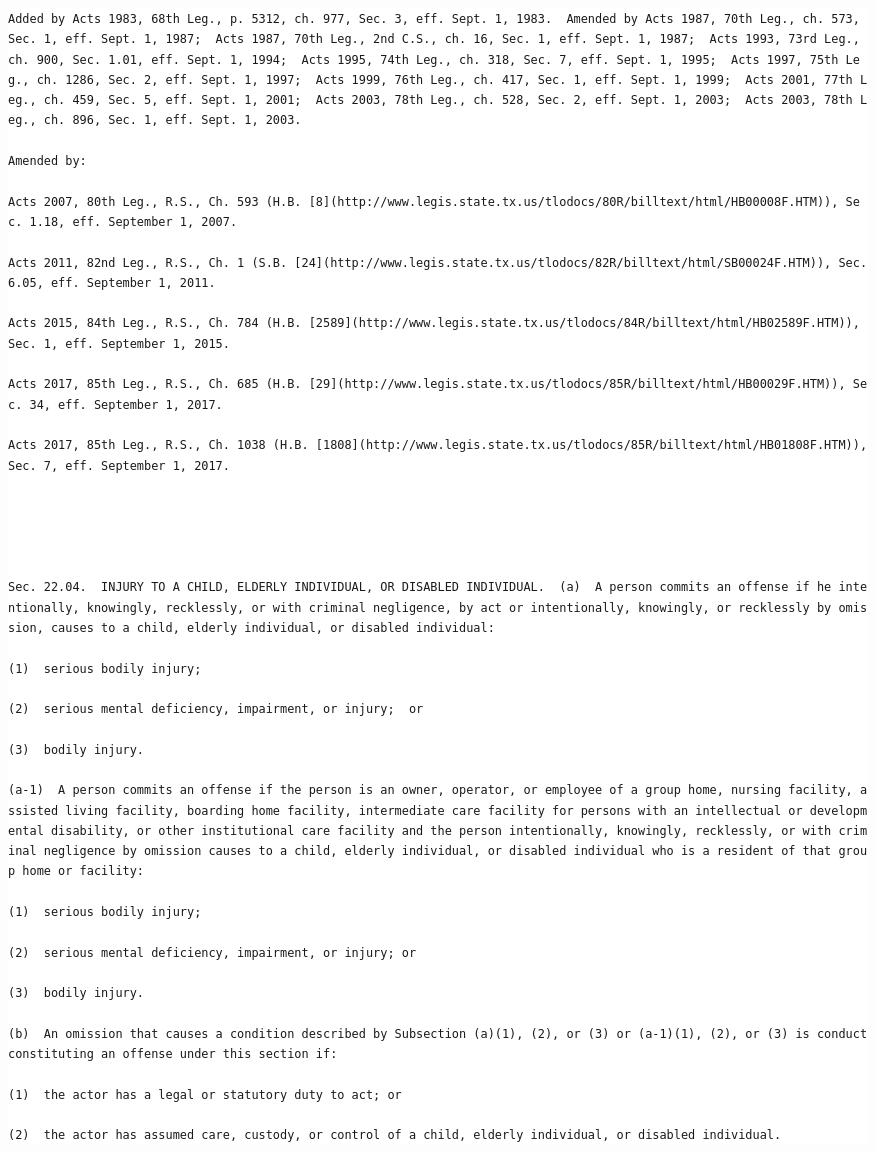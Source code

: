     
    
    
    Added by Acts 1983, 68th Leg., p. 5312, ch. 977, Sec. 3, eff. Sept. 1, 1983.  Amended by Acts 1987, 70th Leg., ch. 573, Sec. 1, eff. Sept. 1, 1987;  Acts 1987, 70th Leg., 2nd C.S., ch. 16, Sec. 1, eff. Sept. 1, 1987;  Acts 1993, 73rd Leg., ch. 900, Sec. 1.01, eff. Sept. 1, 1994;  Acts 1995, 74th Leg., ch. 318, Sec. 7, eff. Sept. 1, 1995;  Acts 1997, 75th Leg., ch. 1286, Sec. 2, eff. Sept. 1, 1997;  Acts 1999, 76th Leg., ch. 417, Sec. 1, eff. Sept. 1, 1999;  Acts 2001, 77th Leg., ch. 459, Sec. 5, eff. Sept. 1, 2001;  Acts 2003, 78th Leg., ch. 528, Sec. 2, eff. Sept. 1, 2003;  Acts 2003, 78th Leg., ch. 896, Sec. 1, eff. Sept. 1, 2003.
    
    Amended by: 
    
    Acts 2007, 80th Leg., R.S., Ch. 593 (H.B. [8](http://www.legis.state.tx.us/tlodocs/80R/billtext/html/HB00008F.HTM)), Sec. 1.18, eff. September 1, 2007.
    
    Acts 2011, 82nd Leg., R.S., Ch. 1 (S.B. [24](http://www.legis.state.tx.us/tlodocs/82R/billtext/html/SB00024F.HTM)), Sec. 6.05, eff. September 1, 2011.
    
    Acts 2015, 84th Leg., R.S., Ch. 784 (H.B. [2589](http://www.legis.state.tx.us/tlodocs/84R/billtext/html/HB02589F.HTM)), Sec. 1, eff. September 1, 2015.
    
    Acts 2017, 85th Leg., R.S., Ch. 685 (H.B. [29](http://www.legis.state.tx.us/tlodocs/85R/billtext/html/HB00029F.HTM)), Sec. 34, eff. September 1, 2017.
    
    Acts 2017, 85th Leg., R.S., Ch. 1038 (H.B. [1808](http://www.legis.state.tx.us/tlodocs/85R/billtext/html/HB01808F.HTM)), Sec. 7, eff. September 1, 2017.
    
    
    
    
    
    Sec. 22.04.  INJURY TO A CHILD, ELDERLY INDIVIDUAL, OR DISABLED INDIVIDUAL.  (a)  A person commits an offense if he intentionally, knowingly, recklessly, or with criminal negligence, by act or intentionally, knowingly, or recklessly by omission, causes to a child, elderly individual, or disabled individual:
    
    (1)  serious bodily injury;
    
    (2)  serious mental deficiency, impairment, or injury;  or
    
    (3)  bodily injury.
    
    (a-1)  A person commits an offense if the person is an owner, operator, or employee of a group home, nursing facility, assisted living facility, boarding home facility, intermediate care facility for persons with an intellectual or developmental disability, or other institutional care facility and the person intentionally, knowingly, recklessly, or with criminal negligence by omission causes to a child, elderly individual, or disabled individual who is a resident of that group home or facility:
    
    (1)  serious bodily injury;
    
    (2)  serious mental deficiency, impairment, or injury; or
    
    (3)  bodily injury.
    
    (b)  An omission that causes a condition described by Subsection (a)(1), (2), or (3) or (a-1)(1), (2), or (3) is conduct constituting an offense under this section if:
    
    (1)  the actor has a legal or statutory duty to act; or
    
    (2)  the actor has assumed care, custody, or control of a child, elderly individual, or disabled individual.
    